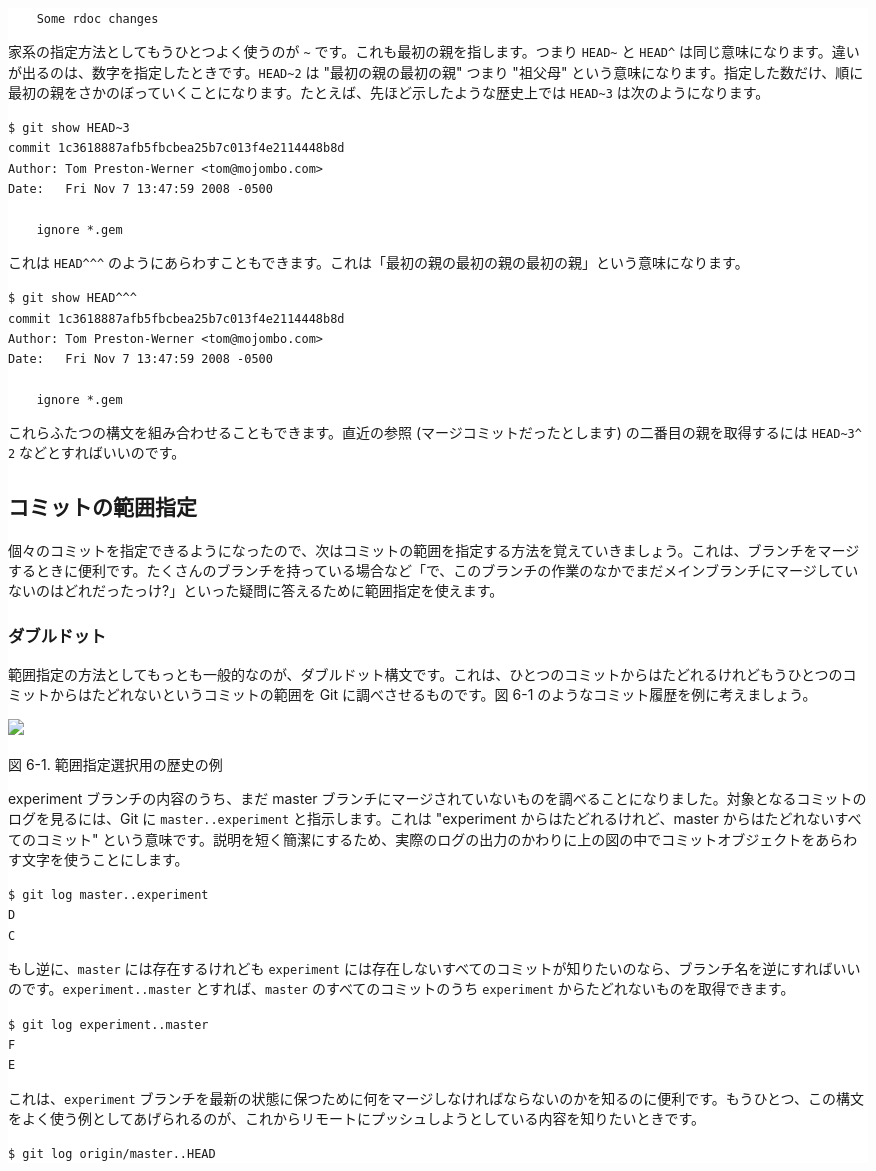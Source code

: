 	    Some rdoc changes

家系の指定方法としてもうひとつよく使うのが `~` です。これも最初の親を指します。つまり `HEAD~` と `HEAD^` は同じ意味になります。違いが出るのは、数字を指定したときです。`HEAD~2` は "最初の親の最初の親" つまり "祖父母" という意味になります。指定した数だけ、順に最初の親をさかのぼっていくことになります。たとえば、先ほど示したような歴史上では `HEAD~3` は次のようになります。

	$ git show HEAD~3
	commit 1c3618887afb5fbcbea25b7c013f4e2114448b8d
	Author: Tom Preston-Werner <tom@mojombo.com>
	Date:   Fri Nov 7 13:47:59 2008 -0500

	    ignore *.gem

これは `HEAD^^^` のようにあらわすこともできます。これは「最初の親の最初の親の最初の親」という意味になります。

	$ git show HEAD^^^
	commit 1c3618887afb5fbcbea25b7c013f4e2114448b8d
	Author: Tom Preston-Werner <tom@mojombo.com>
	Date:   Fri Nov 7 13:47:59 2008 -0500

	    ignore *.gem

これらふたつの構文を組み合わせることもできます。直近の参照 (マージコミットだったとします) の二番目の親を取得するには `HEAD~3^2` などとすればいいのです。

## コミットの範囲指定

個々のコミットを指定できるようになったので、次はコミットの範囲を指定する方法を覚えていきましょう。これは、ブランチをマージするときに便利です。たくさんのブランチを持っている場合など「で、このブランチの作業のなかでまだメインブランチにマージしていないのはどれだったっけ?」といった疑問に答えるために範囲指定を使えます。

### ダブルドット

範囲指定の方法としてもっとも一般的なのが、ダブルドット構文です。これは、ひとつのコミットからはたどれるけれどもうひとつのコミットからはたどれないというコミットの範囲を Git に調べさせるものです。図 6-1 のようなコミット履歴を例に考えましょう。


![](http://git-scm.com/figures/18333fig0601-tn.png)

図 6-1. 範囲指定選択用の歴史の例

experiment ブランチの内容のうち、まだ master ブランチにマージされていないものを調べることになりました。対象となるコミットのログを見るには、Git に `master..experiment` と指示します。これは "experiment からはたどれるけれど、master からはたどれないすべてのコミット" という意味です。説明を短く簡潔にするため、実際のログの出力のかわりに上の図の中でコミットオブジェクトをあらわす文字を使うことにします。

	$ git log master..experiment
	D
	C

もし逆に、`master` には存在するけれども `experiment` には存在しないすべてのコミットが知りたいのなら、ブランチ名を逆にすればいいのです。`experiment..master` とすれば、`master` のすべてのコミットのうち `experiment` からたどれないものを取得できます。

	$ git log experiment..master
	F
	E

これは、`experiment` ブランチを最新の状態に保つために何をマージしなければならないのかを知るのに便利です。もうひとつ、この構文をよく使う例としてあげられるのが、これからリモートにプッシュしようとしている内容を知りたいときです。

	$ git log origin/master..HEAD
